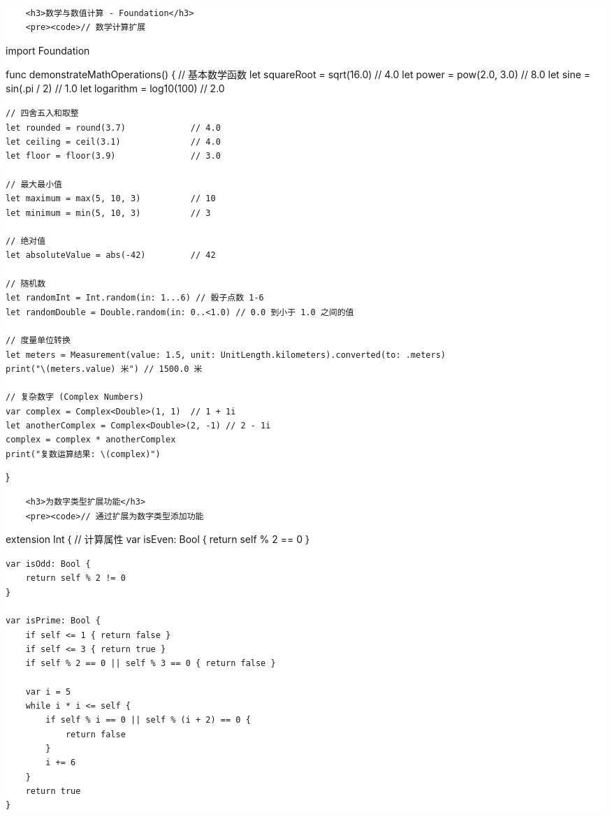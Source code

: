         <h3>数学与数值计算 - Foundation</h3>
        <pre><code>// 数学计算扩展
import Foundation

func demonstrateMathOperations() {
    // 基本数学函数
    let squareRoot = sqrt(16.0)          // 4.0
    let power = pow(2.0, 3.0)            // 8.0
    let sine = sin(.pi / 2)              // 1.0
    let logarithm = log10(100)           // 2.0
    
    // 四舍五入和取整
    let rounded = round(3.7)             // 4.0
    let ceiling = ceil(3.1)              // 4.0
    let floor = floor(3.9)               // 3.0
    
    // 最大最小值
    let maximum = max(5, 10, 3)          // 10
    let minimum = min(5, 10, 3)          // 3
    
    // 绝对值
    let absoluteValue = abs(-42)         // 42
    
    // 随机数
    let randomInt = Int.random(in: 1...6) // 骰子点数 1-6
    let randomDouble = Double.random(in: 0..<1.0) // 0.0 到小于 1.0 之间的值
    
    // 度量单位转换
    let meters = Measurement(value: 1.5, unit: UnitLength.kilometers).converted(to: .meters)
    print("\(meters.value) 米") // 1500.0 米
    
    // 复杂数字 (Complex Numbers)
    var complex = Complex<Double>(1, 1)  // 1 + 1i
    let anotherComplex = Complex<Double>(2, -1) // 2 - 1i
    complex = complex * anotherComplex
    print("复数运算结果: \(complex)")
}</code></pre>

        <h3>为数字类型扩展功能</h3>
        <pre><code>// 通过扩展为数字类型添加功能
extension Int {
    // 计算属性
    var isEven: Bool {
        return self % 2 == 0
    }
    
    var isOdd: Bool {
        return self % 2 != 0
    }
    
    var isPrime: Bool {
        if self <= 1 { return false }
        if self <= 3 { return true }
        if self % 2 == 0 || self % 3 == 0 { return false }
        
        var i = 5
        while i * i <= self {
            if self % i == 0 || self % (i + 2) == 0 {
                return false
            }
            i += 6
        }
        return true
    }
    